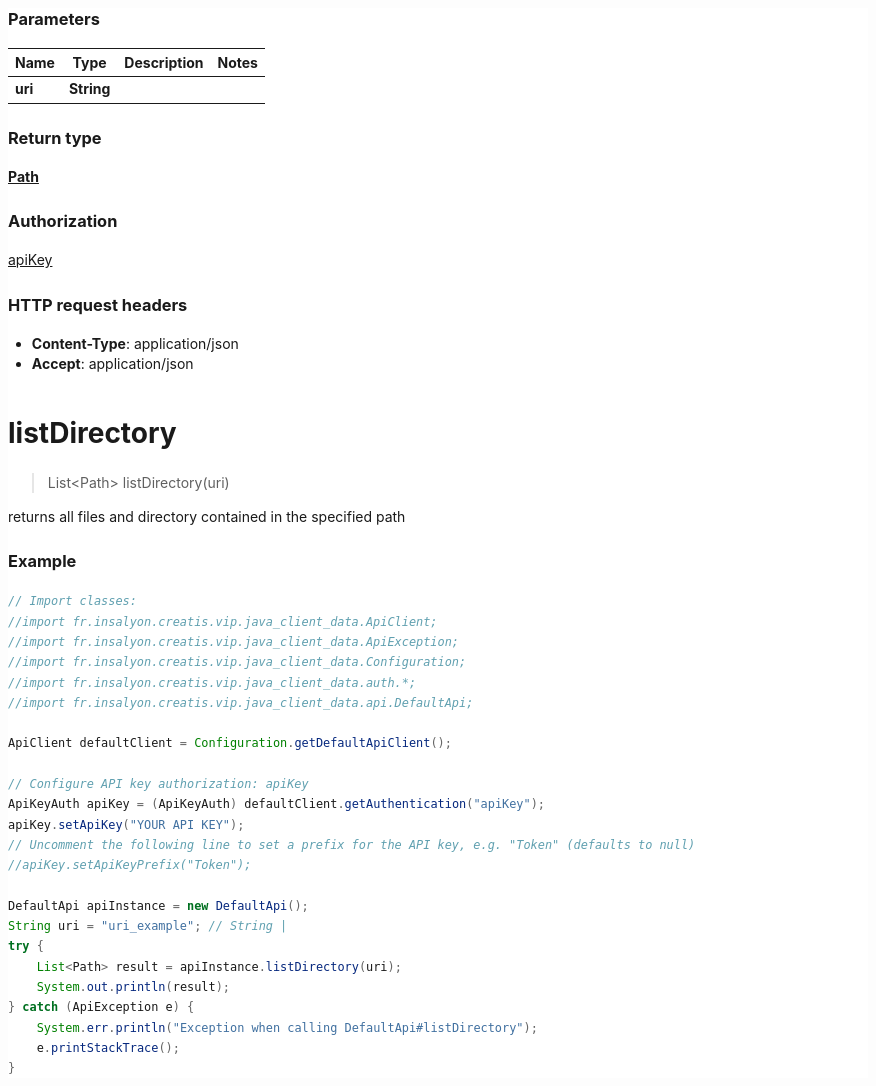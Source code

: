 ### Parameters

Name | Type | Description  | Notes
------------- | ------------- | ------------- | -------------
 **uri** | **String**|  |

### Return type

[**Path**](Path.md)

### Authorization

[apiKey](../README.md#apiKey)

### HTTP request headers

 - **Content-Type**: application/json
 - **Accept**: application/json

<a name="listDirectory"></a>
# **listDirectory**
> List&lt;Path&gt; listDirectory(uri)



returns all files and directory contained in the specified path

### Example
```java
// Import classes:
//import fr.insalyon.creatis.vip.java_client_data.ApiClient;
//import fr.insalyon.creatis.vip.java_client_data.ApiException;
//import fr.insalyon.creatis.vip.java_client_data.Configuration;
//import fr.insalyon.creatis.vip.java_client_data.auth.*;
//import fr.insalyon.creatis.vip.java_client_data.api.DefaultApi;

ApiClient defaultClient = Configuration.getDefaultApiClient();

// Configure API key authorization: apiKey
ApiKeyAuth apiKey = (ApiKeyAuth) defaultClient.getAuthentication("apiKey");
apiKey.setApiKey("YOUR API KEY");
// Uncomment the following line to set a prefix for the API key, e.g. "Token" (defaults to null)
//apiKey.setApiKeyPrefix("Token");

DefaultApi apiInstance = new DefaultApi();
String uri = "uri_example"; // String | 
try {
    List<Path> result = apiInstance.listDirectory(uri);
    System.out.println(result);
} catch (ApiException e) {
    System.err.println("Exception when calling DefaultApi#listDirectory");
    e.printStackTrace();
}
```

